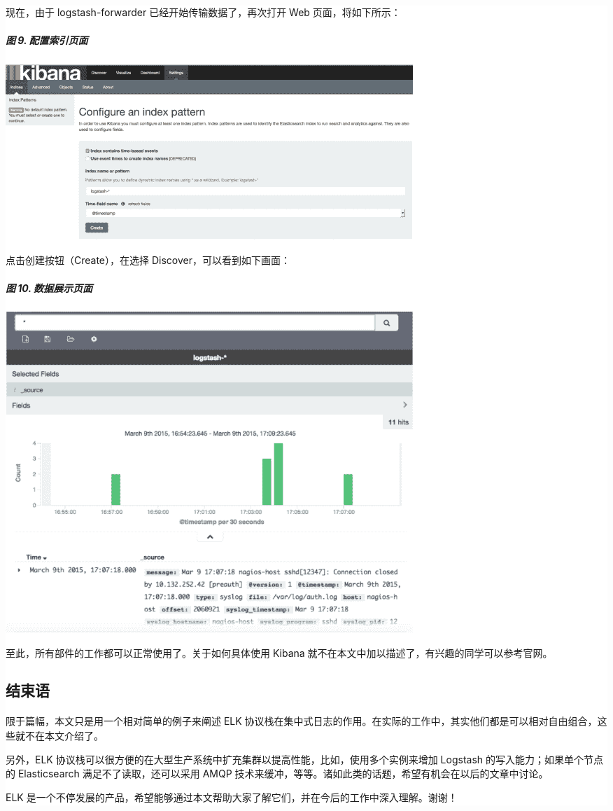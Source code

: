现在，由于 logstash-forwarder 已经开始传输数据了，再次打开 Web 页面，将如下所示：

##### 图 9\. 配置索引页面

![图 9\. 配置索引页面](img/a760e6ef2c7c66deae085963f596613b.png)

点击创建按钮（Create），在选择 Discover，可以看到如下画面：

##### 图 10\. 数据展示页面

![图 10\. 数据展示页面](img/52df623c00fab6116fcf456aee182fd3.png)

至此，所有部件的工作都可以正常使用了。关于如何具体使用 Kibana 就不在本文中加以描述了，有兴趣的同学可以参考官网。

## 结束语

限于篇幅，本文只是用一个相对简单的例子来阐述 ELK 协议栈在集中式日志的作用。在实际的工作中，其实他们都是可以相对自由组合，这些就不在本文介绍了。

另外，ELK 协议栈可以很方便的在大型生产系统中扩充集群以提高性能，比如，使用多个实例来增加 Logstash 的写入能力；如果单个节点的 Elasticsearch 满足不了读取，还可以采用 AMQP 技术来缓冲，等等。诸如此类的话题，希望有机会在以后的文章中讨论。

ELK 是一个不停发展的产品，希望能够通过本文帮助大家了解它们，并在今后的工作中深入理解。谢谢！